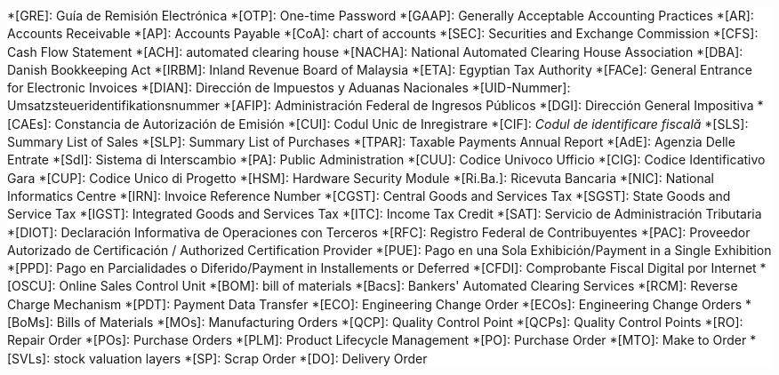   *[GRE]: Guía de Remisión Electrónica
  *[OTP]: One-time Password
  *[GAAP]: Generally Acceptable Accounting Practices
  *[AR]: Accounts Receivable
  *[AP]: Accounts Payable
  *[CoA]: chart of accounts
  *[SEC]: Securities and Exchange Commission
  *[CFS]: Cash Flow Statement
  *[ACH]: automated clearing house
  *[NACHA]: National Automated Clearing House Association
  *[DBA]: Danish Bookkeeping Act
  *[IRBM]: Inland Revenue Board of Malaysia
  *[ETA]: Egyptian Tax Authority
  *[FACe]: General Entrance for Electronic Invoices
  *[DIAN]: Dirección de Impuestos y Aduanas Nacionales
  *[UID-Nummer]: Umsatzsteueridentifikationsnummer
  *[AFIP]: Administración Federal de Ingresos Públicos
  *[DGI]: Dirección General Impositiva
  *[CAEs]: Constancia de Autorización de Emisión
  *[CUI]: Codul Unic de Inregistrare
  *[CIF]: *Codul de identificare fiscală*
  *[SLS]: Summary List of Sales
  *[SLP]: Summary List of Purchases
  *[TPAR]: Taxable Payments Annual Report
  *[AdE]: Agenzia Delle Entrate
  *[SdI]: Sistema di Interscambio
  *[PA]: Public Administration
  *[CUU]: Codice Univoco Ufficio
  *[CIG]: Codice Identificativo Gara
  *[CUP]: Codice Unico di Progetto
  *[HSM]: Hardware Security Module
  *[Ri.Ba.]: Ricevuta Bancaria
  *[NIC]: National Informatics Centre
  *[IRN]: Invoice Reference Number
  *[CGST]: Central Goods and Services Tax
  *[SGST]: State Goods and Service Tax
  *[IGST]: Integrated Goods and Services Tax
  *[ITC]: Income Tax Credit
  *[SAT]: Servicio de Administración Tributaria
  *[DIOT]: Declaración Informativa de Operaciones con Terceros
  *[RFC]: Registro Federal de Contribuyentes
  *[PAC]: Proveedor Autorizado de Certificación / Authorized Certification Provider
  *[PUE]: Pago en una Sola Exhibición/Payment in a Single Exhibition
  *[PPD]: Pago en Parcialidades o Diferido/Payment in Installements or Deferred
  *[CFDI]: Comprobante Fiscal Digital por Internet
  *[OSCU]: Online Sales Control Unit
  *[BOM]: bill of materials
  *[Bacs]: Bankers' Automated Clearing Services
  *[RCM]: Reverse Charge Mechanism
  *[PDT]: Payment Data Transfer
  *[ECO]: Engineering Change Order
  *[ECOs]: Engineering Change Orders
  *[BoMs]: Bills of Materials
  *[MOs]: Manufacturing Orders
  *[QCP]: Quality Control Point
  *[QCPs]: Quality Control Points
  *[RO]: Repair Order
  *[POs]: Purchase Orders
  *[PLM]: Product Lifecycle Management
  *[PO]: Purchase Order
  *[MTO]: Make to Order
  *[SVLs]: stock valuation layers
  *[SP]: Scrap Order
  *[DO]: Delivery Order